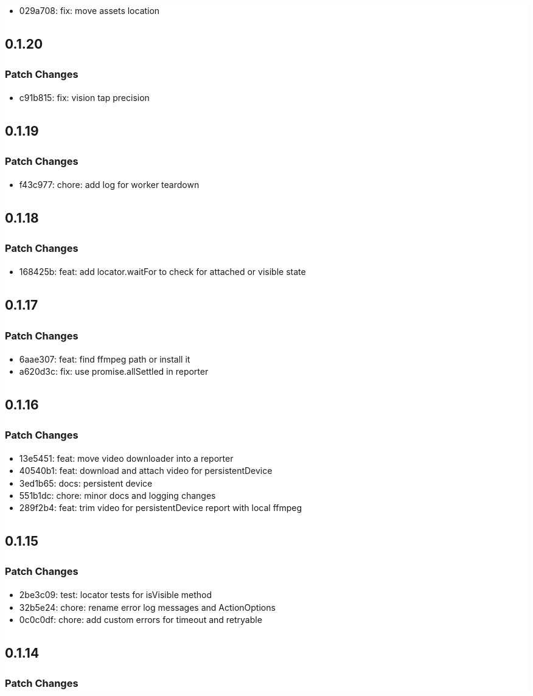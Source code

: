 - 029a708: fix: move assets location

## 0.1.20

### Patch Changes

- c91b815: fix: vision tap precision

## 0.1.19

### Patch Changes

- f43c977: chore: add log for worker teardown

## 0.1.18

### Patch Changes

- 168425b: feat: add locator.waitFor to check for attached or visible state

## 0.1.17

### Patch Changes

- 6aae307: feat: find ffmpeg path or install it
- a620d3c: fix: use promise.allSettled in reporter

## 0.1.16

### Patch Changes

- 13e5451: feat: move video downloader into a reporter
- 40540b1: feat: download and attach video for persistentDevice
- 3ed1b65: docs: persistent device
- 551b1dc: chore: minor docs and logging changes
- 289f2b4: feat: trim video for persistentDevice report with local ffmpeg

## 0.1.15

### Patch Changes

- 2be3c09: test: locator tests for isVisible method
- 32b5e24: chore: rename error log messages and ActionOptions
- 0c0c0df: chore: add custom errors for timeout and retryable

## 0.1.14

### Patch Changes

